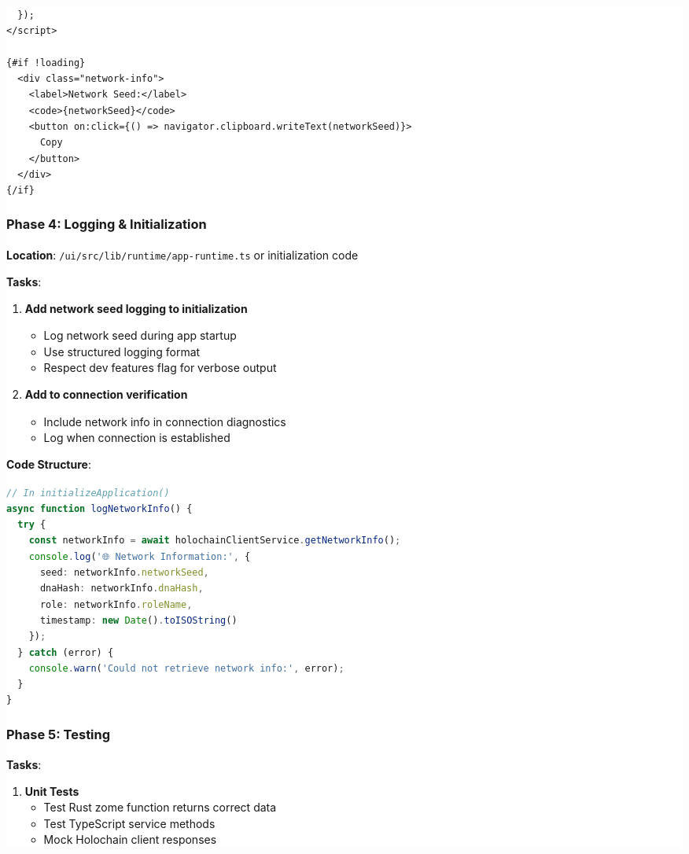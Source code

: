 ```svelte
  });
</script>

{#if !loading}
  <div class="network-info">
    <label>Network Seed:</label>
    <code>{networkSeed}</code>
    <button on:click={() => navigator.clipboard.writeText(networkSeed)}>
      Copy
    </button>
  </div>
{/if}
```

### Phase 4: Logging & Initialization

**Location**: `/ui/src/lib/runtime/app-runtime.ts` or initialization code

**Tasks**:

1. **Add network seed logging to initialization**
   - Log network seed during app startup
   - Use structured logging format
   - Respect dev features flag for verbose output

2. **Add to connection verification**
   - Include network info in connection diagnostics
   - Log when connection is established

**Code Structure**:
```typescript
// In initializeApplication()
async function logNetworkInfo() {
  try {
    const networkInfo = await holochainClientService.getNetworkInfo();
    console.log('🌐 Network Information:', {
      seed: networkInfo.networkSeed,
      dnaHash: networkInfo.dnaHash,
      role: networkInfo.roleName,
      timestamp: new Date().toISOString()
    });
  } catch (error) {
    console.warn('Could not retrieve network info:', error);
  }
}
```

### Phase 5: Testing

**Tasks**:

1. **Unit Tests**
   - Test Rust zome function returns correct data
   - Test TypeScript service methods
   - Mock Holochain client responses
